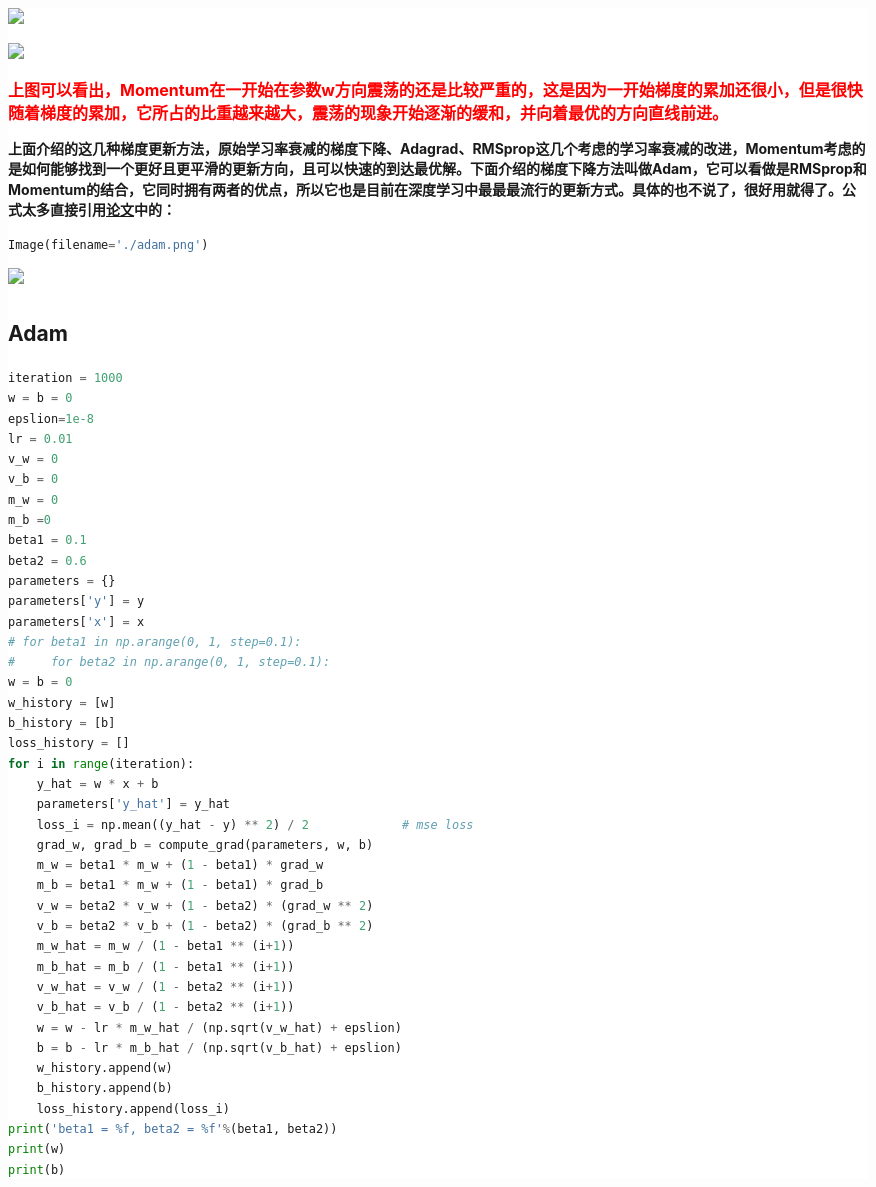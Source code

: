 ![](https://img-blog.csdnimg.cn/20181217145534105.png?x-oss-process=image/watermark,type_ZmFuZ3poZW5naGVpdGk,shadow_10,text_aHR0cHM6Ly9ibG9nLmNzZG4ubmV0L3FxXzI2OTcyNzM1,size_16,color_FFFFFF,t_70)


![](https://img-blog.csdnimg.cn/20181217145546955.png?x-oss-process=image/watermark,type_ZmFuZ3poZW5naGVpdGk,shadow_10,text_aHR0cHM6Ly9ibG9nLmNzZG4ubmV0L3FxXzI2OTcyNzM1,size_16,color_FFFFFF,t_70)


**<font color=#FF0000 size=3>上图可以看出，Momentum在一开始在参数w方向震荡的还是比较严重的，这是因为一开始梯度的累加还很小，但是很快随着梯度的累加，它所占的比重越来越大，震荡的现象开始逐渐的缓和，并向着最优的方向直线前进。</font>**

**上面介绍的这几种梯度更新方法，原始学习率衰减的梯度下降、Adagrad、RMSprop这几个考虑的学习率衰减的改进，Momentum考虑的是如何能够找到一个更好且更平滑的更新方向，且可以快速的到达最优解。下面介绍的梯度下降方法叫做Adam，它可以看做是RMSprop和Momentum的结合，它同时拥有两者的优点，所以它也是目前在深度学习中最最最流行的更新方式。具体的也不说了，很好用就得了。公式太多直接引用[论文](https://arxiv.org/abs/1412.6980)中的：**

```python
Image(filename='./adam.png')
```
![](https://img-blog.csdnimg.cn/20181217145608932.png?x-oss-process=image/watermark,type_ZmFuZ3poZW5naGVpdGk,shadow_10,text_aHR0cHM6Ly9ibG9nLmNzZG4ubmV0L3FxXzI2OTcyNzM1,size_16,color_FFFFFF,t_70)

## Adam

```python
iteration = 1000
w = b = 0
epslion=1e-8
lr = 0.01
v_w = 0
v_b = 0
m_w = 0
m_b =0
beta1 = 0.1
beta2 = 0.6
parameters = {}
parameters['y'] = y
parameters['x'] = x
# for beta1 in np.arange(0, 1, step=0.1):
#     for beta2 in np.arange(0, 1, step=0.1):
w = b = 0
w_history = [w]
b_history = [b]
loss_history = []
for i in range(iteration):
    y_hat = w * x + b
    parameters['y_hat'] = y_hat
    loss_i = np.mean((y_hat - y) ** 2) / 2             # mse loss
    grad_w, grad_b = compute_grad(parameters, w, b)
    m_w = beta1 * m_w + (1 - beta1) * grad_w
    m_b = beta1 * m_w + (1 - beta1) * grad_b
    v_w = beta2 * v_w + (1 - beta2) * (grad_w ** 2)
    v_b = beta2 * v_b + (1 - beta2) * (grad_b ** 2)
    m_w_hat = m_w / (1 - beta1 ** (i+1))
    m_b_hat = m_b / (1 - beta1 ** (i+1))
    v_w_hat = v_w / (1 - beta2 ** (i+1))
    v_b_hat = v_b / (1 - beta2 ** (i+1))
    w = w - lr * m_w_hat / (np.sqrt(v_w_hat) + epslion)
    b = b - lr * m_b_hat / (np.sqrt(v_b_hat) + epslion)
    w_history.append(w)
    b_history.append(b)
    loss_history.append(loss_i)
print('beta1 = %f, beta2 = %f'%(beta1, beta2))
print(w)
print(b)

```
